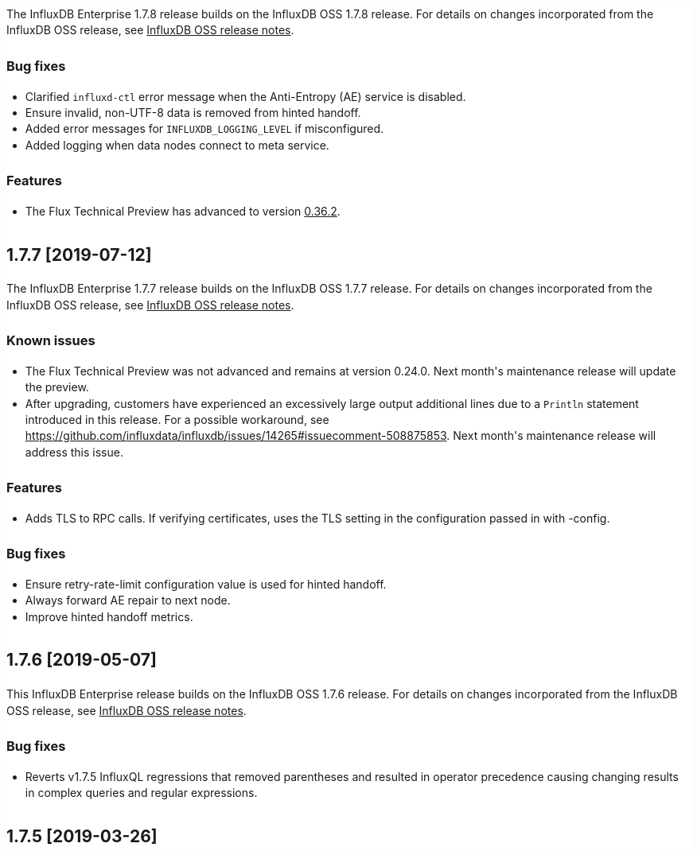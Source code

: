 The InfluxDB Enterprise 1.7.8 release builds on the InfluxDB OSS 1.7.8 release.
For details on changes incorporated from the InfluxDB OSS release, see [InfluxDB OSS release notes](/influxdb/v1.7/about_the_project/releasenotes-changelog/).

### Bug fixes
- Clarified `influxd-ctl` error message when the Anti-Entropy (AE) service is disabled.
- Ensure invalid, non-UTF-8 data is removed from hinted handoff.
- Added error messages for `INFLUXDB_LOGGING_LEVEL` if misconfigured.
- Added logging when data nodes connect to meta service.

### Features
- The Flux Technical Preview has advanced to version [0.36.2](/flux/v0.36/).

## 1.7.7 [2019-07-12]

The InfluxDB Enterprise 1.7.7 release builds on the InfluxDB OSS 1.7.7 release. For details on changes incorporated from the InfluxDB OSS release, see [InfluxDB OSS release notes](/influxdb/v1.7/about_the_project/releasenotes-changelog/).

### Known issues

- The Flux Technical Preview was not advanced and remains at version 0.24.0. Next month's maintenance release will update the preview.
- After upgrading, customers have experienced an excessively large output additional lines due to a `Println` statement introduced in this release. For a possible workaround, see https://github.com/influxdata/influxdb/issues/14265#issuecomment-508875853.  Next month's maintenance release will address this issue.

### Features

- Adds TLS to RPC calls. If verifying certificates, uses the TLS setting in the configuration passed in with -config.

### Bug fixes

- Ensure retry-rate-limit configuration value is used for hinted handoff.
- Always forward AE repair to next node.
- Improve hinted handoff metrics.

## 1.7.6 [2019-05-07]

This InfluxDB Enterprise release builds on the InfluxDB OSS 1.7.6 release. For details on changes incorporated from the InfluxDB OSS release, see [InfluxDB OSS release notes](/influxdb/v1.7/about_the_project/releasenotes-changelog/).

### Bug fixes

- Reverts v1.7.5 InfluxQL regressions that removed parentheses and resulted in operator precedence causing changing results in complex queries and regular expressions.

## 1.7.5 [2019-03-26]
